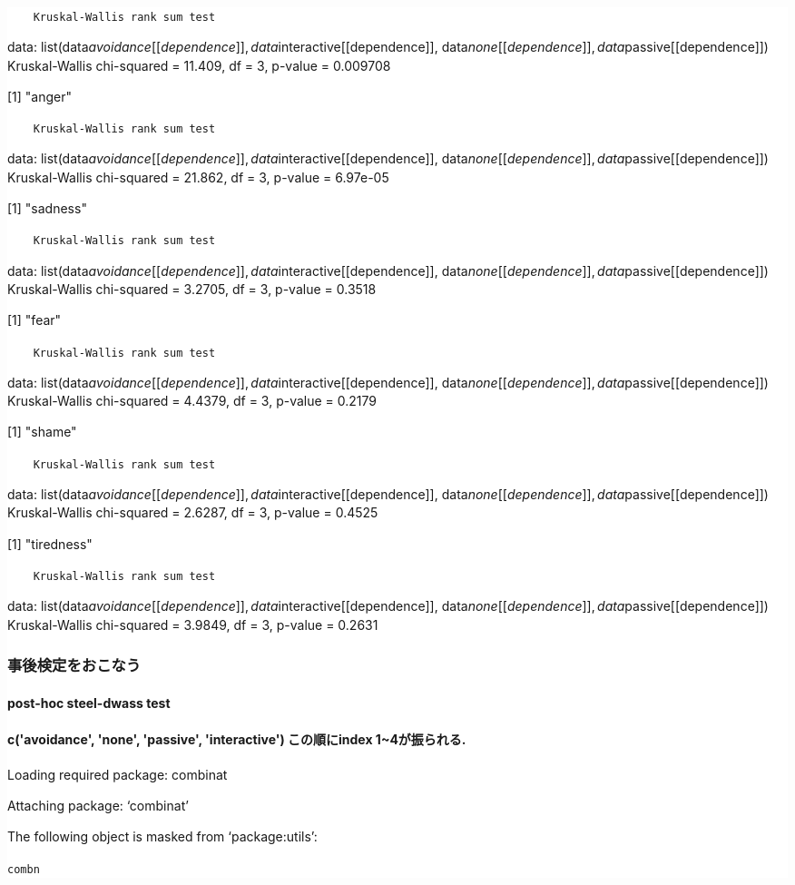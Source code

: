         Kruskal-Wallis rank sum test

data:  list(data$avoidance[[dependence]], data$interactive[[dependence]], data$none[[dependence]], data$passive[[dependence]])
Kruskal-Wallis chi-squared = 11.409, df = 3, p-value = 0.009708

[1] "anger"

        Kruskal-Wallis rank sum test

data:  list(data$avoidance[[dependence]], data$interactive[[dependence]], data$none[[dependence]], data$passive[[dependence]])
Kruskal-Wallis chi-squared = 21.862, df = 3, p-value = 6.97e-05

[1] "sadness"

        Kruskal-Wallis rank sum test

data:  list(data$avoidance[[dependence]], data$interactive[[dependence]], data$none[[dependence]], data$passive[[dependence]])
Kruskal-Wallis chi-squared = 3.2705, df = 3, p-value = 0.3518

[1] "fear"

        Kruskal-Wallis rank sum test

data:  list(data$avoidance[[dependence]], data$interactive[[dependence]], data$none[[dependence]], data$passive[[dependence]])
Kruskal-Wallis chi-squared = 4.4379, df = 3, p-value = 0.2179

[1] "shame"

        Kruskal-Wallis rank sum test

data:  list(data$avoidance[[dependence]], data$interactive[[dependence]], data$none[[dependence]], data$passive[[dependence]])
Kruskal-Wallis chi-squared = 2.6287, df = 3, p-value = 0.4525

[1] "tiredness"

        Kruskal-Wallis rank sum test

data:  list(data$avoidance[[dependence]], data$interactive[[dependence]], data$none[[dependence]], data$passive[[dependence]])
Kruskal-Wallis chi-squared = 3.9849, df = 3, p-value = 0.2631

### 事後検定をおこなう
#### post-hoc steel-dwass test
#### c('avoidance', 'none', 'passive', 'interactive') この順にindex 1~4が振られる.

Loading required package: combinat

Attaching package: ‘combinat’

The following object is masked from ‘package:utils’:

    combn
